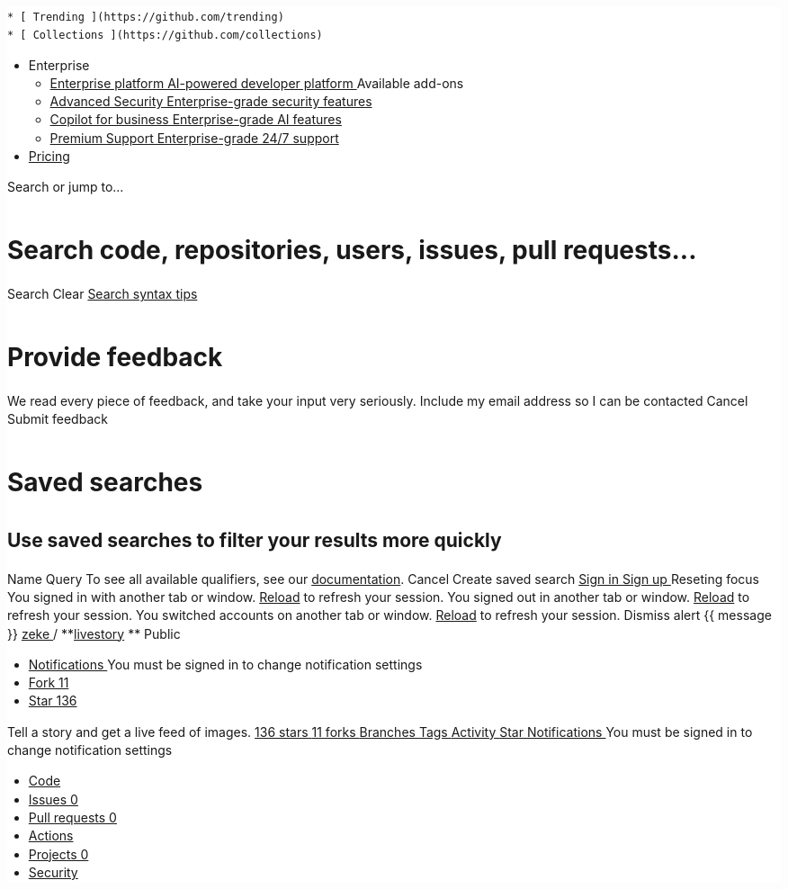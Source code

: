     * [ Trending ](https://github.com/trending)
    * [ Collections ](https://github.com/collections)
  * Enterprise 
    * [ Enterprise platform AI-powered developer platform  ](https://github.com/enterprise)
Available add-ons
    * [ Advanced Security Enterprise-grade security features  ](https://github.com/enterprise/advanced-security)
    * [ Copilot for business Enterprise-grade AI features  ](https://github.com/features/copilot/copilot-business)
    * [ Premium Support Enterprise-grade 24/7 support  ](https://github.com/premium-support)
  * [Pricing](https://github.com/pricing)


Search or jump to...
# Search code, repositories, users, issues, pull requests...
Search 
Clear
[Search syntax tips](https://docs.github.com/search-github/github-code-search/understanding-github-code-search-syntax)
#  Provide feedback 
We read every piece of feedback, and take your input very seriously.
Include my email address so I can be contacted
Cancel  Submit feedback 
#  Saved searches 
## Use saved searches to filter your results more quickly
Name
Query
To see all available qualifiers, see our [documentation](https://docs.github.com/search-github/github-code-search/understanding-github-code-search-syntax). 
Cancel  Create saved search 
[ Sign in ](https://github.com/login?return_to=https%3A%2F%2Fgithub.com%2Fzeke%2Flivestory)
[ Sign up ](https://github.com/signup?ref_cta=Sign+up&ref_loc=header+logged+out&ref_page=%2F%3Cuser-name%3E%2F%3Crepo-name%3E&source=header-repo&source_repo=zeke%2Flivestory) Reseting focus
You signed in with another tab or window. [Reload](https://github.com/zeke/livestory) to refresh your session. You signed out in another tab or window. [Reload](https://github.com/zeke/livestory) to refresh your session. You switched accounts on another tab or window. [Reload](https://github.com/zeke/livestory) to refresh your session. Dismiss alert
{{ message }}
[ zeke ](https://github.com/zeke) / **[livestory](https://github.com/zeke/livestory) ** Public
  * [ Notifications ](https://github.com/login?return_to=%2Fzeke%2Flivestory) You must be signed in to change notification settings
  * [ Fork 11 ](https://github.com/login?return_to=%2Fzeke%2Flivestory)
  * [ Star  136 ](https://github.com/login?return_to=%2Fzeke%2Flivestory)


Tell a story and get a live feed of images. 
[ 136 stars ](https://github.com/zeke/livestory/stargazers) [ 11 forks ](https://github.com/zeke/livestory/forks) [ Branches ](https://github.com/zeke/livestory/branches) [ Tags ](https://github.com/zeke/livestory/tags) [ Activity ](https://github.com/zeke/livestory/activity)
[ Star  ](https://github.com/login?return_to=%2Fzeke%2Flivestory)
[ Notifications ](https://github.com/login?return_to=%2Fzeke%2Flivestory) You must be signed in to change notification settings
  * [ Code ](https://github.com/zeke/livestory)
  * [ Issues 0 ](https://github.com/zeke/livestory/issues)
  * [ Pull requests 0 ](https://github.com/zeke/livestory/pulls)
  * [ Actions ](https://github.com/zeke/livestory/actions)
  * [ Projects 0 ](https://github.com/zeke/livestory/projects)
  * [ Security ](https://github.com/zeke/livestory/security)